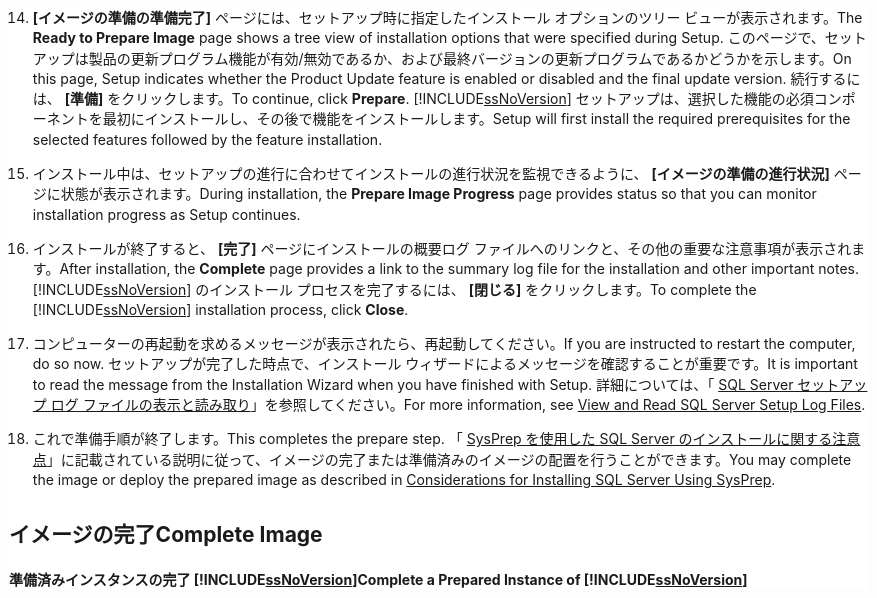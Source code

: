 14. <span data-ttu-id="693b1-194">**[イメージの準備の準備完了]** ページには、セットアップ時に指定したインストール オプションのツリー ビューが表示されます。</span><span class="sxs-lookup"><span data-stu-id="693b1-194">The **Ready to Prepare Image** page shows a tree view of installation options that were specified during Setup.</span></span> <span data-ttu-id="693b1-195">このページで、セットアップは製品の更新プログラム機能が有効/無効であるか、および最終バージョンの更新プログラムであるかどうかを示します。</span><span class="sxs-lookup"><span data-stu-id="693b1-195">On this page, Setup indicates whether the Product Update feature is enabled or disabled and the final update version.</span></span> <span data-ttu-id="693b1-196">続行するには、 **[準備]** をクリックします。</span><span class="sxs-lookup"><span data-stu-id="693b1-196">To continue, click **Prepare**.</span></span> [!INCLUDE[ssNoVersion](../../includes/ssnoversion-md.md)] <span data-ttu-id="693b1-197">セットアップは、選択した機能の必須コンポーネントを最初にインストールし、その後で機能をインストールします。</span><span class="sxs-lookup"><span data-stu-id="693b1-197">Setup will first install the required prerequisites for the selected features followed by the feature installation.</span></span>  
  
15. <span data-ttu-id="693b1-198">インストール中は、セットアップの進行に合わせてインストールの進行状況を監視できるように、 **[イメージの準備の進行状況]** ページに状態が表示されます。</span><span class="sxs-lookup"><span data-stu-id="693b1-198">During installation, the **Prepare Image Progress** page provides status so that you can monitor installation progress as Setup continues.</span></span>  
  
16. <span data-ttu-id="693b1-199">インストールが終了すると、 **[完了]** ページにインストールの概要ログ ファイルへのリンクと、その他の重要な注意事項が表示されます。</span><span class="sxs-lookup"><span data-stu-id="693b1-199">After installation, the **Complete** page provides a link to the summary log file for the installation and other important notes.</span></span> <span data-ttu-id="693b1-200">[!INCLUDE[ssNoVersion](../../includes/ssnoversion-md.md)] のインストール プロセスを完了するには、 **[閉じる]** をクリックします。</span><span class="sxs-lookup"><span data-stu-id="693b1-200">To complete the [!INCLUDE[ssNoVersion](../../includes/ssnoversion-md.md)] installation process, click **Close**.</span></span>  
  
17. <span data-ttu-id="693b1-201">コンピューターの再起動を求めるメッセージが表示されたら、再起動してください。</span><span class="sxs-lookup"><span data-stu-id="693b1-201">If you are instructed to restart the computer, do so now.</span></span> <span data-ttu-id="693b1-202">セットアップが完了した時点で、インストール ウィザードによるメッセージを確認することが重要です。</span><span class="sxs-lookup"><span data-stu-id="693b1-202">It is important to read the message from the Installation Wizard when you have finished with Setup.</span></span> <span data-ttu-id="693b1-203">詳細については、「 [SQL Server セットアップ ログ ファイルの表示と読み取り](view-and-read-sql-server-setup-log-files.md)」を参照してください。</span><span class="sxs-lookup"><span data-stu-id="693b1-203">For more information, see [View and Read SQL Server Setup Log Files](view-and-read-sql-server-setup-log-files.md).</span></span>  
  
18. <span data-ttu-id="693b1-204">これで準備手順が終了します。</span><span class="sxs-lookup"><span data-stu-id="693b1-204">This completes the prepare step.</span></span> <span data-ttu-id="693b1-205">「 [SysPrep を使用した SQL Server のインストールに関する注意点](considerations-for-installing-sql-server-using-sysprep.md)」に記載されている説明に従って、イメージの完了または準備済みのイメージの配置を行うことができます。</span><span class="sxs-lookup"><span data-stu-id="693b1-205">You may complete the image or deploy the prepared image as described in [Considerations for Installing SQL Server Using SysPrep](considerations-for-installing-sql-server-using-sysprep.md).</span></span>  
  
##  <a name="complete-image"></a><a name="complete"></a> <span data-ttu-id="693b1-206">イメージの完了</span><span class="sxs-lookup"><span data-stu-id="693b1-206">Complete Image</span></span>  
  
#### <a name="complete-a-prepared-instance-of-ssnoversion"></a><span data-ttu-id="693b1-207">準備済みインスタンスの完了 [!INCLUDE[ssNoVersion](../../includes/ssnoversion-md.md)]</span><span class="sxs-lookup"><span data-stu-id="693b1-207">Complete a Prepared Instance of [!INCLUDE[ssNoVersion](../../includes/ssnoversion-md.md)]</span></span>  
  